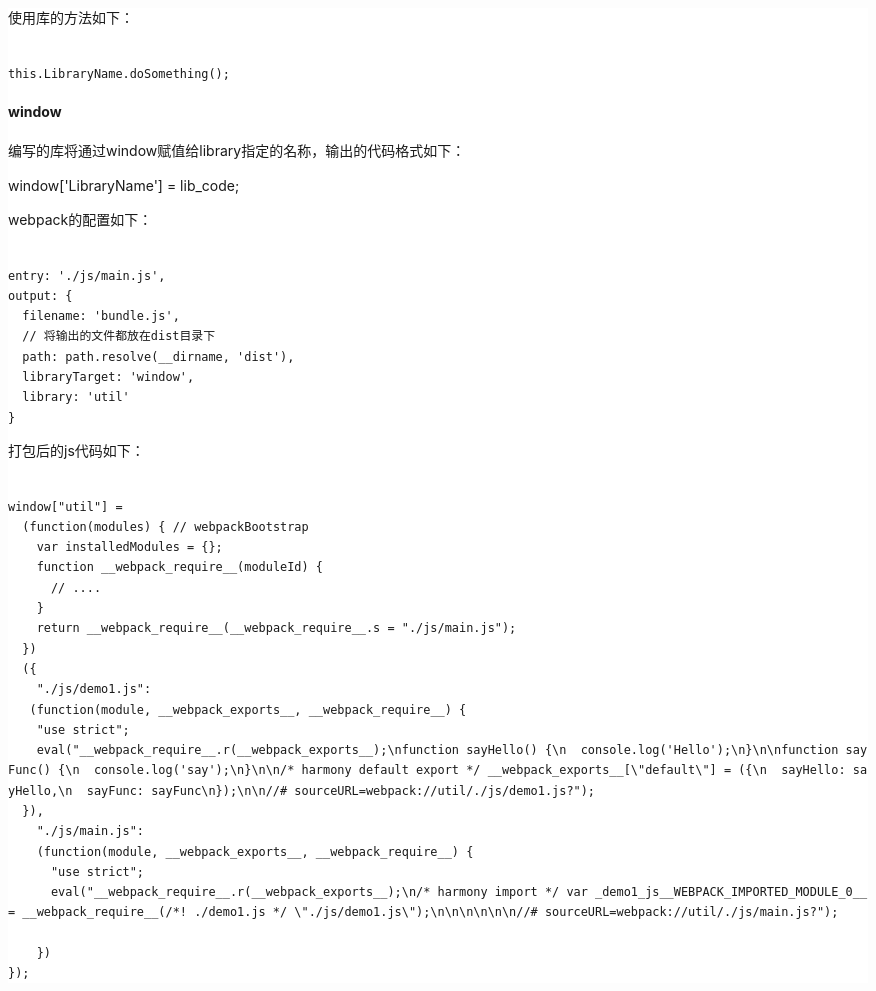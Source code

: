 使用库的方法如下：

```

this.LibraryName.doSomething();
```

#### window

编写的库将通过window赋值给library指定的名称，输出的代码格式如下：

window['LibraryName'] = lib_code;

webpack的配置如下：

```

entry: './js/main.js',
output: {
  filename: 'bundle.js',
  // 将输出的文件都放在dist目录下
  path: path.resolve(__dirname, 'dist'),
  libraryTarget: 'window',
  library: 'util'
}

```

打包后的js代码如下：

```

window["util"] =
  (function(modules) { // webpackBootstrap
    var installedModules = {};
    function __webpack_require__(moduleId) {
      // ....
    }
    return __webpack_require__(__webpack_require__.s = "./js/main.js");
  })
  ({
    "./js/demo1.js":
   (function(module, __webpack_exports__, __webpack_require__) {
    "use strict";
    eval("__webpack_require__.r(__webpack_exports__);\nfunction sayHello() {\n  console.log('Hello');\n}\n\nfunction sayFunc() {\n  console.log('say');\n}\n\n/* harmony default export */ __webpack_exports__[\"default\"] = ({\n  sayHello: sayHello,\n  sayFunc: sayFunc\n});\n\n//# sourceURL=webpack://util/./js/demo1.js?");
  }),
    "./js/main.js":
    (function(module, __webpack_exports__, __webpack_require__) {
      "use strict";
      eval("__webpack_require__.r(__webpack_exports__);\n/* harmony import */ var _demo1_js__WEBPACK_IMPORTED_MODULE_0__ = __webpack_require__(/*! ./demo1.js */ \"./js/demo1.js\");\n\n\n\n\n\n//# sourceURL=webpack://util/./js/main.js?");

    })
});

```
